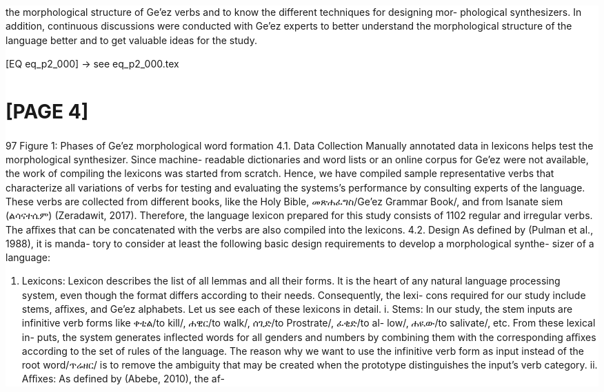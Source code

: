 the morphological structure of Ge’ez verbs and to
know the different techniques for designing mor-
phological synthesizers.
In addition, continuous
discussions were conducted with Ge’ez experts to
better understand the morphological structure of
the language better and to get valuable ideas for
the study.

[EQ eq_p2_000] -> see eq_p2_000.tex


# [PAGE 4]
97
Figure 1: Phases of Ge’ez morphological word formation
4.1.
Data Collection
Manually annotated data in lexicons helps test
the morphological synthesizer.
Since machine-
readable dictionaries and word lists or an online
corpus for Ge’ez were not available, the work of
compiling the lexicons was started from scratch.
Hence, we have compiled sample representative
verbs that characterize all variations of verbs for
testing and evaluating the systems’s performance
by consulting experts of the language.
These
verbs are collected from different books, like the
Holy Bible, መጽሐፈግስ/Ge’ez Grammar Book/, and
from lsanate siem (ልሳናተሴም) (Zeradawit, 2017).
Therefore, the language lexicon prepared for this
study consists of 1102 regular and irregular verbs.
The aﬀixes that can be concatenated with the
verbs are also compiled into the lexicons.
4.2.
Design
As defined by (Pulman et al., 1988), it is manda-
tory to consider at least the following basic design
requirements to develop a morphological synthe-
sizer of a language:
1. Lexicons:
Lexicon describes the list of all lemmas and all
their forms. It is the heart of any natural language
processing system, even though the format differs
according to their needs. Consequently, the lexi-
cons required for our study include stems, aﬀixes,
and Ge’ez alphabets. Let us see each of these
lexicons in detail.
i.
Stems: In our study, the
stem inputs are infinitive verb forms like ቀቲል/to
kill/, ሐዊር/to walk/, ሰጊድ/to Prostrate/, ፈቂድ/to al-
low/, ሐዪው/to salivate/, etc. From these lexical in-
puts, the system generates inflected words for all
genders and numbers by combining them with the
corresponding aﬀixes according to the set of rules
of the language. The reason why we want to use
the infinitive verb form as input instead of the root
word/ጥሬዘር/ is to remove the ambiguity that may
be created when the prototype distinguishes the
input’s verb category.
ii. Aﬀixes: As defined by (Abebe, 2010), the af-